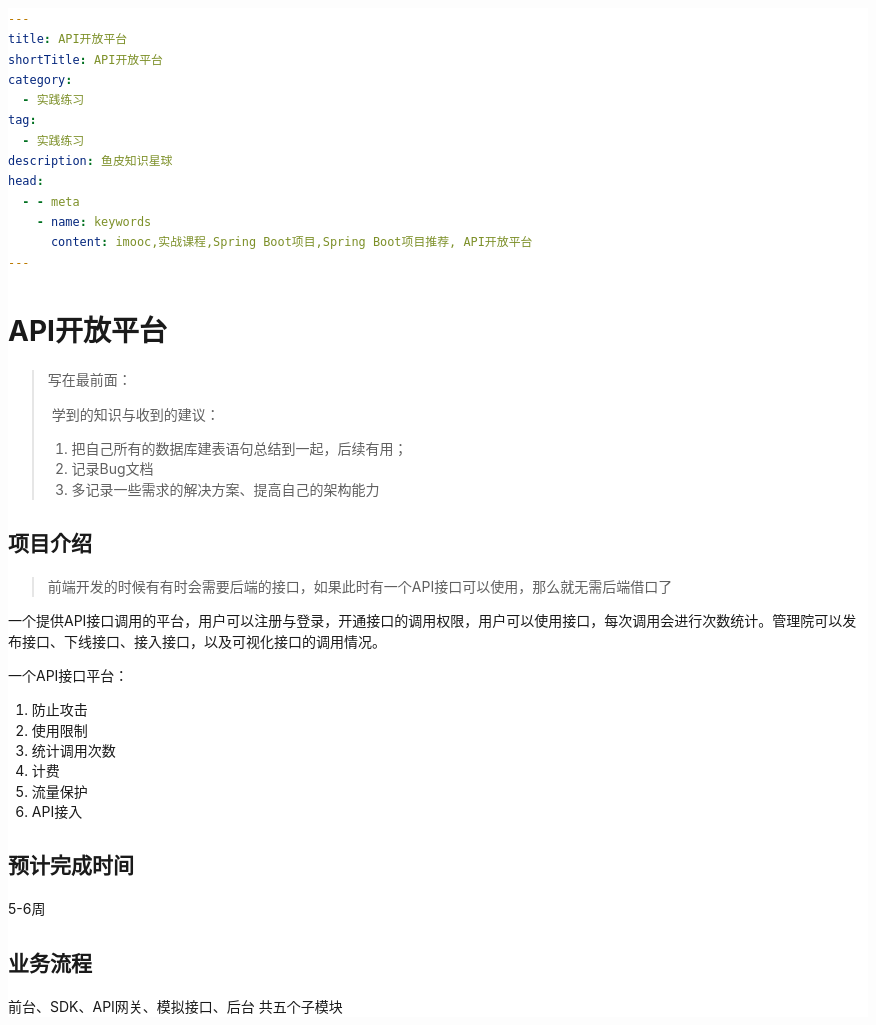 ```yaml
---
title: API开放平台
shortTitle: API开放平台
category:
  - 实践练习
tag:
  - 实践练习
description: 鱼皮知识星球
head:
  - - meta
    - name: keywords
      content: imooc,实战课程,Spring Boot项目,Spring Boot项目推荐, API开放平台
---
```


# API开放平台

> 写在最前面：
>
> ​	学到的知识与收到的建议：
>
> 	1. 把自己所有的数据库建表语句总结到一起，后续有用；
> 	1. 记录Bug文档
> 	1. 多记录一些需求的解决方案、提高自己的架构能力

## 项目介绍

> 前端开发的时候有有时会需要后端的接口，如果此时有一个API接口可以使用，那么就无需后端借口了

一个提供API接口调用的平台，用户可以注册与登录，开通接口的调用权限，用户可以使用接口，每次调用会进行次数统计。管理院可以发布接口、下线接口、接入接口，以及可视化接口的调用情况。



一个API接口平台：

1. 防止攻击
2. 使用限制
3. 统计调用次数
4. 计费
5. 流量保护
6. API接入

## 预计完成时间

5-6周





## 业务流程

前台、SDK、API网关、模拟接口、后台    共五个子模块
